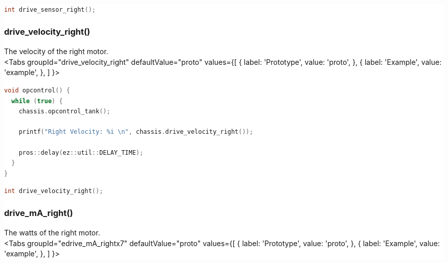 </TabItem>


<TabItem value="proto">

```cpp
int drive_sensor_right();
```

</TabItem>
</Tabs>




 


### drive_velocity_right()
The velocity of the right motor.      
<Tabs
  groupId="drive_velocity_right"
  defaultValue="proto"
  values={[
    { label: 'Prototype',  value: 'proto', },
    { label: 'Example',  value: 'example', },
  ]
}>

<TabItem value="example">

```cpp
void opcontrol() {
  while (true) {
    chassis.opcontrol_tank();

    printf("Right Velocity: %i \n", chassis.drive_velocity_right());

    pros::delay(ez::util::DELAY_TIME);
  }
}
```

</TabItem>


<TabItem value="proto">

```cpp
int drive_velocity_right();
```

</TabItem>
</Tabs>




 


### drive_mA_right()
The watts of the right motor.      
<Tabs
  groupId="edrive_mA_rightx7"
  defaultValue="proto"
  values={[
    { label: 'Prototype',  value: 'proto', },
    { label: 'Example',  value: 'example', },
  ]
}>
